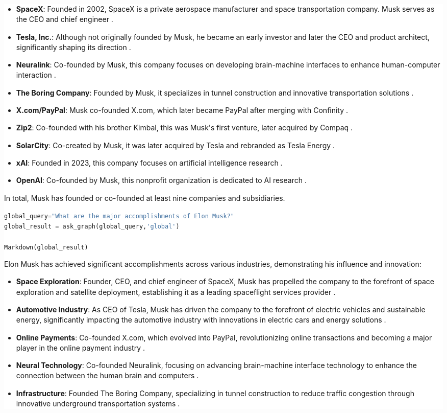 - **SpaceX**: Founded in 2002, SpaceX is a private aerospace manufacturer and space transportation company. Musk serves as the CEO and chief engineer .

- **Tesla, Inc.**: Although not originally founded by Musk, he became an early investor and later the CEO and product architect, significantly shaping its direction .

- **Neuralink**: Co-founded by Musk, this company focuses on developing brain-machine interfaces to enhance human-computer interaction .

- **The Boring Company**: Founded by Musk, it specializes in tunnel construction and innovative transportation solutions .

- **X.com/PayPal**: Musk co-founded X.com, which later became PayPal after merging with Confinity .

- **Zip2**: Co-founded with his brother Kimbal, this was Musk's first venture, later acquired by Compaq .

- **SolarCity**: Co-created by Musk, it was later acquired by Tesla and rebranded as Tesla Energy .

- **xAI**: Founded in 2023, this company focuses on artificial intelligence research .

- **OpenAI**: Co-founded by Musk, this nonprofit organization is dedicated to AI research .

In total, Musk has founded or co-founded at least nine companies and subsidiaries.




```python
global_query="What are the major accomplishments of Elon Musk?"
global_result = ask_graph(global_query,'global')

Markdown(global_result)
```




Elon Musk has achieved significant accomplishments across various industries, demonstrating his influence and innovation:

- **Space Exploration**: Founder, CEO, and chief engineer of SpaceX, Musk has propelled the company to the forefront of space exploration and satellite deployment, establishing it as a leading spaceflight services provider .

- **Automotive Industry**: As CEO of Tesla, Musk has driven the company to the forefront of electric vehicles and sustainable energy, significantly impacting the automotive industry with innovations in electric cars and energy solutions .

- **Online Payments**: Co-founded X.com, which evolved into PayPal, revolutionizing online transactions and becoming a major player in the online payment industry .

- **Neural Technology**: Co-founded Neuralink, focusing on advancing brain-machine interface technology to enhance the connection between the human brain and computers .

- **Infrastructure**: Founded The Boring Company, specializing in tunnel construction to reduce traffic congestion through innovative underground transportation systems .


